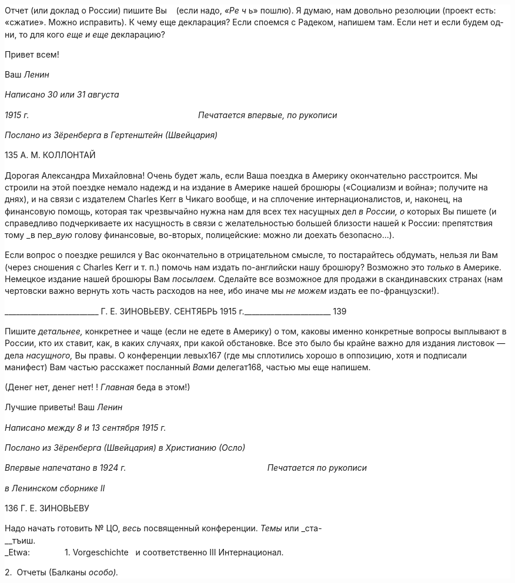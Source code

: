 Отчет (или доклад о России) пишите Вы    (если надо, _«Ре ч_ ь» пошлю). Я думаю, нам довольно резолюции (проект есть: «сжатие». Можно исправить). К че­му еще декларация? Если споемся с Радеком, напишем там. Если нет и если будем од­ни, то для кого _еще и еще_ декларацию?

Привет всем!

Ваш _Ленин_

_Написано 30 или 31 августа_

_1915 г.                                                                         Печатается впервые, по рукописи_

_Послано из Зёренберга в Гертенштейн (Швейцария)_

135 А. М. КОЛЛОНТАЙ

Дорогая Александра Михайловна! Очень будет жаль, если Ваша поездка в Америку окончательно расстроится. Мы строили на этой поездке немало надежд и на издание в Америке нашей брошюры («Социализм и война»; получите на днях), и на связи с изда­телем Charles Kerr в Чикаго вообще, и на сплочение интернационалистов, и, наконец, на финансовую помощь, которая так чрезвычайно нужна нам для всех тех насущных дел _в России, о_ которых Вы пишете (и справедливо подчеркиваете их насущность в связи с желательностью большей близости нашей к России: препятствия тому _в пер­__вую_ голову финансовые, во-вторых, полицейские: можно ли доехать безопасно...).

Если вопрос о поездке решился у Вас окончательно в отрицательном смысле, то по­старайтесь обдумать, нельзя ли Вам (через сношения с Charles Kerr и т. п.) помочь нам издать по-английски нашу брошюру? Возможно это _только_ в Америке. Немецкое изда­ние нашей брошюры Вам _посылаем._ Сделайте все возможное для продажи в сканди­навских странах (нам чертовски важно вернуть хоть часть расходов на нее, ибо иначе мы _не можем_ издать ее по-французски!).

  

_________________________ Г. Е. ЗИНОВЬЕВУ. СЕНТЯБРЬ 1915 г._______________________ 139

Пишите _детальнее,_ конкретнее и чаще (если не едете в Америку) о том, каковы именно конкретные вопросы выплывают в России, кто их ставит, как, в каких случаях, при какой обстановке. Все это было бы крайне важно для издания листовок — дела _на­сущного,_ Вы правы. О конференции левых167 (где мы сплотились хорошо в оппозицию, хотя и подписали манифест) Вам частью расскажет посланный _Вами_ делегат168, частью мы еще напишем.

(Денег нет, денег нет! ! _Главная_ беда в этом!)

Лучшие приветы! Ваш _Ленин_

_Написано между 8 и 13 сентября 1915 г._

_Послано из Зёренберга (Швейцария)_ _в Христианию (Осло)_

_Впервые напечатано в 1924 г.                                                             Печатается по рукописи_

_в Ленинском сборнике_ _II_

136 Г. Е. ЗИНОВЬЕВУ

Надо начать готовить № ЦО, _весь_ посвященный конференции. _Темы_ или _ста-  
__тъиш.  
_Etwa:               1. Vorgeschichte   и соответственно III Интернационал.

2.  Отчеты (Балканы _особо)._
